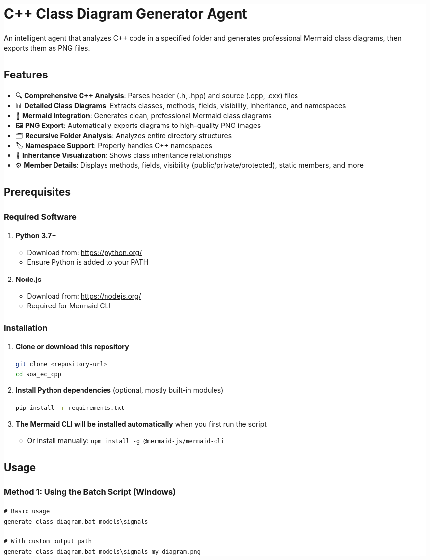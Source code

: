 # C++ Class Diagram Generator Agent

An intelligent agent that analyzes C++ code in a specified folder and generates professional Mermaid class diagrams, then exports them as PNG files.

## Features

- 🔍 **Comprehensive C++ Analysis**: Parses header (.h, .hpp) and source (.cpp, .cxx) files
- 📊 **Detailed Class Diagrams**: Extracts classes, methods, fields, visibility, inheritance, and namespaces
- 🎨 **Mermaid Integration**: Generates clean, professional Mermaid class diagrams
- 🖼️ **PNG Export**: Automatically exports diagrams to high-quality PNG images
- 🗂️ **Recursive Folder Analysis**: Analyzes entire directory structures
- 🏷️ **Namespace Support**: Properly handles C++ namespaces
- 🔗 **Inheritance Visualization**: Shows class inheritance relationships
- ⚙️ **Member Details**: Displays methods, fields, visibility (public/private/protected), static members, and more

## Prerequisites

### Required Software

1. **Python 3.7+**
   - Download from: https://python.org/
   - Ensure Python is added to your PATH

2. **Node.js**
   - Download from: https://nodejs.org/
   - Required for Mermaid CLI

### Installation

1. **Clone or download this repository**
   ```bash
   git clone <repository-url>
   cd soa_ec_cpp
   ```

2. **Install Python dependencies** (optional, mostly built-in modules)
   ```bash
   pip install -r requirements.txt
   ```

3. **The Mermaid CLI will be installed automatically** when you first run the script
   - Or install manually: `npm install -g @mermaid-js/mermaid-cli`

## Usage

### Method 1: Using the Batch Script (Windows)

```batch
# Basic usage
generate_class_diagram.bat models\signals

# With custom output path
generate_class_diagram.bat models\signals my_diagram.png
```
